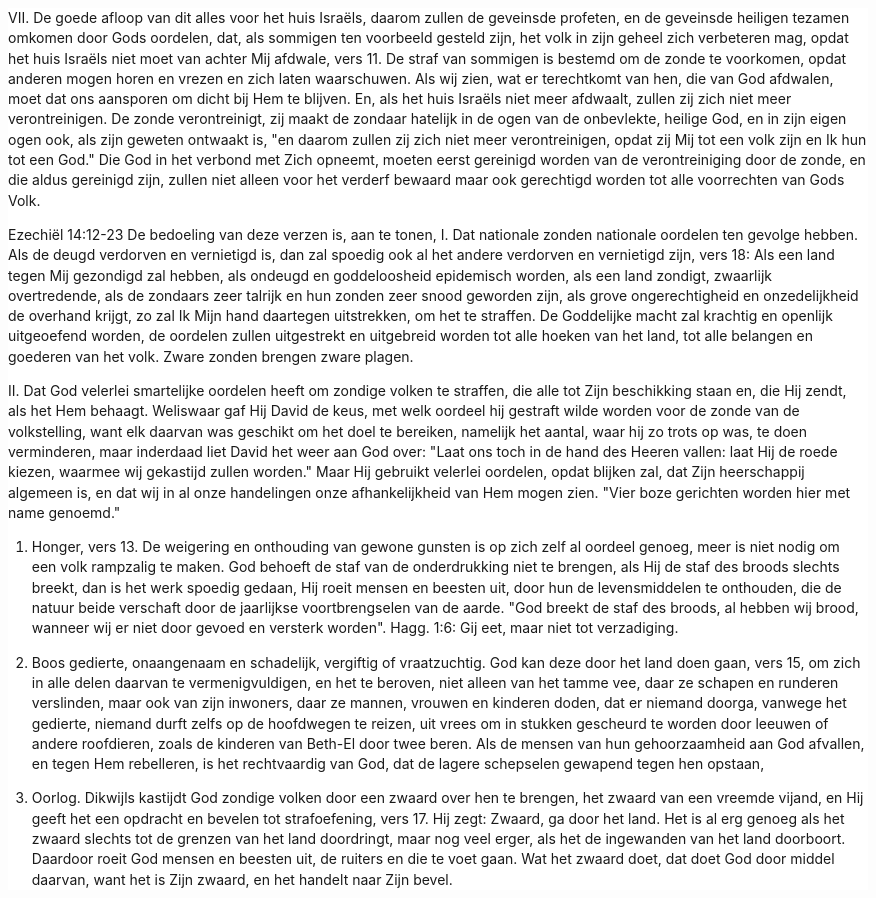 VII. De goede afloop van dit alles voor het huis Israëls, daarom zullen de geveinsde profeten, en de geveinsde heiligen tezamen omkomen door Gods oordelen, dat, als sommigen ten voorbeeld gesteld zijn, het volk in zijn geheel zich verbeteren mag, opdat het huis Israëls niet moet van achter Mij afdwale, vers 11. De straf van sommigen is bestemd om de zonde te voorkomen, opdat anderen mogen horen en vrezen en zich laten waarschuwen. Als wij zien, wat er terechtkomt van hen, die van God afdwalen, moet dat ons aansporen om dicht bij Hem te blijven. En, als het huis Israëls niet meer afdwaalt, zullen zij zich niet meer verontreinigen. De zonde verontreinigt, zij maakt de zondaar hatelijk in de ogen van de onbevlekte, heilige God, en in zijn eigen ogen ook, als zijn geweten ontwaakt is, "en daarom zullen zij zich niet meer verontreinigen, opdat zij Mij tot een volk zijn en Ik hun tot een God." Die God in het verbond met Zich opneemt, moeten eerst gereinigd worden van de verontreiniging door de zonde, en die aldus gereinigd zijn, zullen niet alleen voor het verderf bewaard maar ook gerechtigd worden tot alle voorrechten van Gods Volk.

Ezechiël 14:12-23 
De bedoeling van deze verzen is, aan te tonen, 
I. Dat nationale zonden nationale oordelen ten gevolge hebben. Als de deugd verdorven en vernietigd is, dan zal spoedig ook al het andere verdorven en vernietigd zijn, vers 18: Als een land tegen Mij gezondigd zal hebben, als ondeugd en goddeloosheid epidemisch worden, als een land zondigt, zwaarlijk overtredende, als de zondaars zeer talrijk en hun zonden zeer snood geworden zijn, als grove ongerechtigheid en onzedelijkheid de overhand krijgt, zo zal Ik Mijn hand daartegen uitstrekken, om het te straffen. De Goddelijke macht zal krachtig en openlijk uitgeoefend worden, de oordelen zullen uitgestrekt en uitgebreid worden tot alle hoeken van het land, tot alle belangen en goederen van het volk. Zware zonden brengen zware plagen.

II. Dat God velerlei smartelijke oordelen heeft om zondige volken te straffen, die alle tot Zijn beschikking staan en, die Hij zendt, als het Hem behaagt. Weliswaar gaf Hij David de keus, met welk oordeel hij gestraft wilde worden voor de zonde van de volkstelling, want elk daarvan was geschikt om het doel te bereiken, namelijk het aantal, waar hij zo trots op was, te doen verminderen, maar inderdaad liet David het weer aan God over: "Laat ons toch in de hand des Heeren vallen: laat Hij de roede kiezen, waarmee wij gekastijd zullen worden." Maar Hij gebruikt velerlei oordelen, opdat blijken zal, dat Zijn heerschappij algemeen is, en dat wij in al onze handelingen onze afhankelijkheid van Hem mogen zien. "Vier boze gerichten worden hier met name genoemd."
1. Honger, vers 13. De weigering en onthouding van gewone gunsten is op zich zelf al oordeel genoeg, meer is niet nodig om een volk rampzalig te maken. God behoeft de staf van de onderdrukking niet te brengen, als Hij de staf des broods slechts breekt, dan is het werk spoedig gedaan, Hij roeit mensen en beesten uit, door hun de levensmiddelen te onthouden, die de natuur beide verschaft door de jaarlijkse voortbrengselen van de aarde. "God breekt de staf des broods, al hebben wij brood, wanneer wij er niet door gevoed en versterk worden". Hagg. 1:6: Gij eet, maar niet tot verzadiging.

2. Boos gedierte, onaangenaam en schadelijk, vergiftig of vraatzuchtig. God kan deze door het land doen gaan, vers 15, om zich in alle delen daarvan te vermenigvuldigen, en het te beroven, niet alleen van het tamme vee, daar ze schapen en runderen verslinden, maar ook van zijn inwoners, daar ze mannen, vrouwen en kinderen doden, dat er niemand doorga, vanwege het gedierte, niemand durft zelfs op de hoofdwegen te reizen, uit vrees om in stukken gescheurd te worden door leeuwen of andere roofdieren, zoals de kinderen van Beth-El door twee beren. Als de mensen van hun gehoorzaamheid aan God afvallen, en tegen Hem rebelleren, is het rechtvaardig van God, dat de lagere schepselen gewapend tegen hen opstaan, 

3. Oorlog. Dikwijls kastijdt God zondige volken door een zwaard over hen te brengen, het zwaard van een vreemde vijand, en Hij geeft het een opdracht en bevelen tot strafoefening, vers 17. Hij zegt: Zwaard, ga door het land. Het is al erg genoeg als het zwaard slechts tot de grenzen van het land doordringt, maar nog veel erger, als het de ingewanden van het land doorboort. Daardoor roeit God mensen en beesten uit, de ruiters en die te voet gaan. Wat het zwaard doet, dat doet God door middel daarvan, want het is Zijn zwaard, en het handelt naar Zijn bevel.
